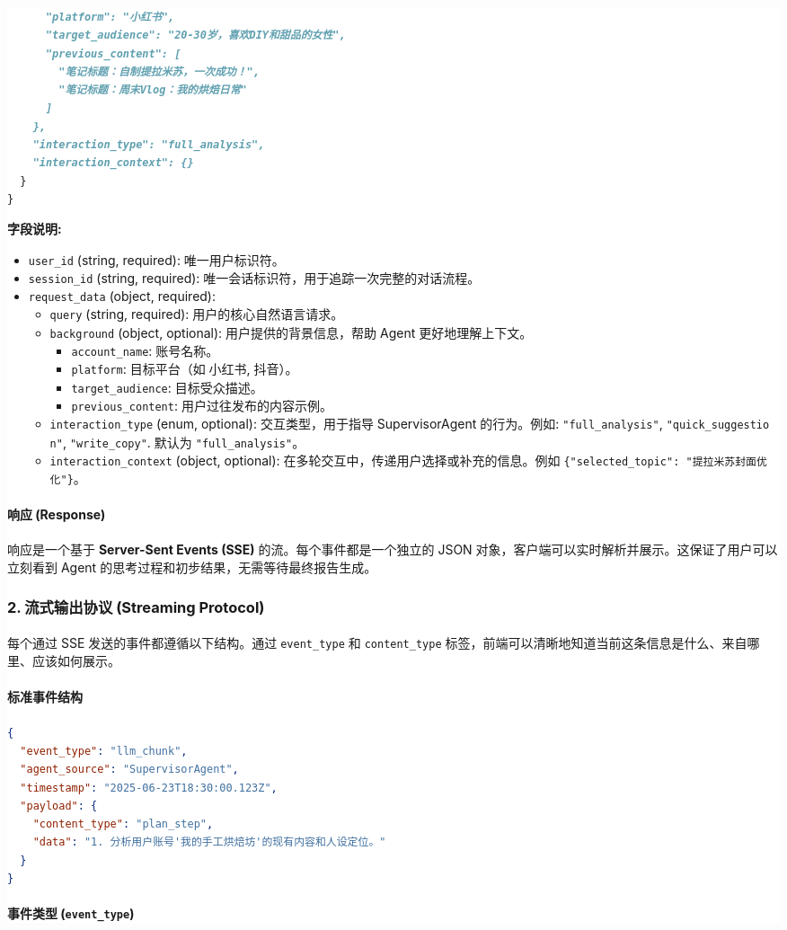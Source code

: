 ````markdown
      "platform": "小红书",
      "target_audience": "20-30岁，喜欢DIY和甜品的女性",
      "previous_content": [
        "笔记标题：自制提拉米苏，一次成功！",
        "笔记标题：周末Vlog：我的烘焙日常"
      ]
    },
    "interaction_type": "full_analysis",
    "interaction_context": {}
  }
}
````

**字段说明:**

  - `user_id` (string, required): 唯一用户标识符。
  - `session_id` (string, required): 唯一会话标识符，用于追踪一次完整的对话流程。
  - `request_data` (object, required):
      - `query` (string, required): 用户的核心自然语言请求。
      - `background` (object, optional): 用户提供的背景信息，帮助 Agent 更好地理解上下文。
          - `account_name`: 账号名称。
          - `platform`: 目标平台（如 小红书, 抖音）。
          - `target_audience`: 目标受众描述。
          - `previous_content`: 用户过往发布的内容示例。
      - `interaction_type` (enum, optional): 交互类型，用于指导 SupervisorAgent 的行为。例如: `"full_analysis"`, `"quick_suggestion"`, `"write_copy"`. 默认为 `"full_analysis"`。
      - `interaction_context` (object, optional): 在多轮交互中，传递用户选择或补充的信息。例如 `{"selected_topic": "提拉米苏封面优化"}`。

#### 响应 (Response)

响应是一个基于 **Server-Sent Events (SSE)** 的流。每个事件都是一个独立的 JSON 对象，客户端可以实时解析并展示。这保证了用户可以立刻看到 Agent 的思考过程和初步结果，无需等待最终报告生成。

### 2\. 流式输出协议 (Streaming Protocol)

每个通过 SSE 发送的事件都遵循以下结构。通过 `event_type` 和 `content_type` 标签，前端可以清晰地知道当前这条信息是什么、来自哪里、应该如何展示。

#### 标准事件结构

```json
{
  "event_type": "llm_chunk",
  "agent_source": "SupervisorAgent",
  "timestamp": "2025-06-23T18:30:00.123Z",
  "payload": {
    "content_type": "plan_step",
    "data": "1. 分析用户账号'我的手工烘焙坊'的现有内容和人设定位。"
  }
}
```

#### 事件类型 (`event_type`)
